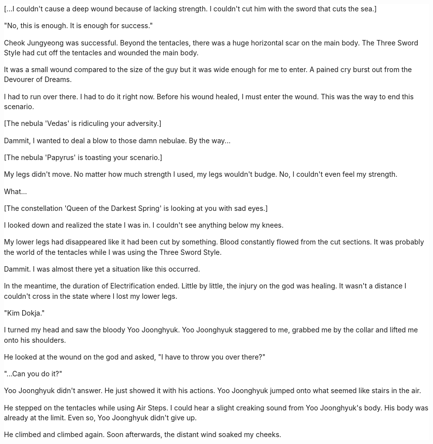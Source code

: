 \[...I couldn't cause a deep wound because of lacking strength. I couldn't cut
him with the sword that cuts the sea.\]

"No, this is enough. It is enough for success."

Cheok Jungyeong was successful. Beyond the tentacles, there was a huge
horizontal scar on the main body. The Three Sword Style had cut off the
tentacles and wounded the main body.

It was a small wound compared to the size of the guy but it was wide enough
for me to enter. A pained cry burst out from the Devourer of Dreams.

I had to run over there. I had to do it right now. Before his wound healed, I
must enter the wound. This was the way to end this scenario.

\[The nebula 'Vedas' is ridiculing your adversity.\]

Dammit, I wanted to deal a blow to those damn nebulae. By the way...

\[The nebula 'Papyrus' is toasting your scenario.\]

My legs didn't move. No matter how much strength I used, my legs wouldn't
budge. No, I couldn't even feel my strength.

What...

\[The constellation 'Queen of the Darkest Spring' is looking at you with sad
eyes.\]

I looked down and realized the state I was in. I couldn't see anything below
my knees.

My lower legs had disappeared like it had been cut by something. Blood
constantly flowed from the cut sections. It was probably the world of the
tentacles while I was using the Three Sword Style.

Dammit. I was almost there yet a situation like this occurred.

In the meantime, the duration of Electrification ended. Little by little, the
injury on the god was healing. It wasn't a distance I couldn't cross in the
state where I lost my lower legs.

"Kim Dokja."

I turned my head and saw the bloody Yoo Joonghyuk. Yoo Joonghyuk staggered to
me, grabbed me by the collar and lifted me onto his shoulders.

He looked at the wound on the god and asked, "I have to throw you over there?"

"...Can you do it?"

Yoo Joonghyuk didn't answer. He just showed it with his actions. Yoo Joonghyuk
jumped onto what seemed like stairs in the air.

He stepped on the tentacles while using Air Steps. I could hear a slight
creaking sound from Yoo Joonghyuk's body. His body was already at the limit.
Even so, Yoo Joonghyuk didn't give up.

He climbed and climbed again. Soon afterwards, the distant wind soaked my
cheeks.
